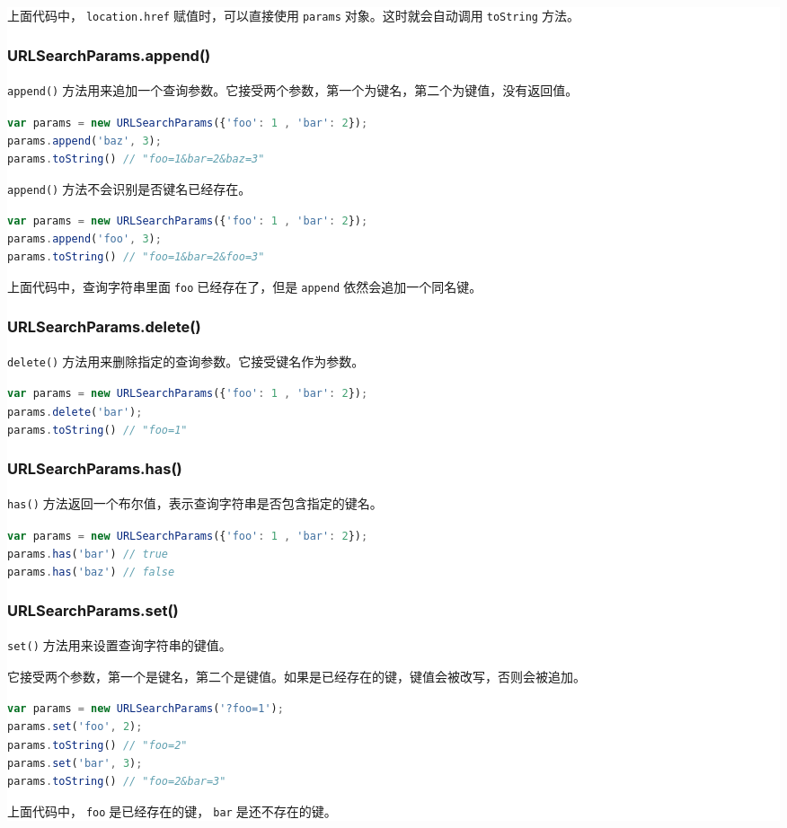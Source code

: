上面代码中， `location.href` 赋值时，可以直接使用 `params` 对象。这时就会自动调用 `toString` 方法。

### URLSearchParams.append()

 `append()` 方法用来追加一个查询参数。它接受两个参数，第一个为键名，第二个为键值，没有返回值。

```js
var params = new URLSearchParams({'foo': 1 , 'bar': 2});
params.append('baz', 3);
params.toString() // "foo=1&bar=2&baz=3"
```

 `append()` 方法不会识别是否键名已经存在。

```js
var params = new URLSearchParams({'foo': 1 , 'bar': 2});
params.append('foo', 3);
params.toString() // "foo=1&bar=2&foo=3"
```

上面代码中，查询字符串里面 `foo` 已经存在了，但是 `append` 依然会追加一个同名键。

### URLSearchParams.delete()

 `delete()` 方法用来删除指定的查询参数。它接受键名作为参数。

```js
var params = new URLSearchParams({'foo': 1 , 'bar': 2});
params.delete('bar');
params.toString() // "foo=1"
```

### URLSearchParams.has()

 `has()` 方法返回一个布尔值，表示查询字符串是否包含指定的键名。

```js
var params = new URLSearchParams({'foo': 1 , 'bar': 2});
params.has('bar') // true
params.has('baz') // false
```

### URLSearchParams.set()

 `set()` 方法用来设置查询字符串的键值。

它接受两个参数，第一个是键名，第二个是键值。如果是已经存在的键，键值会被改写，否则会被追加。

```js
var params = new URLSearchParams('?foo=1');
params.set('foo', 2);
params.toString() // "foo=2"
params.set('bar', 3);
params.toString() // "foo=2&bar=3"
```

上面代码中， `foo` 是已经存在的键， `bar` 是还不存在的键。
